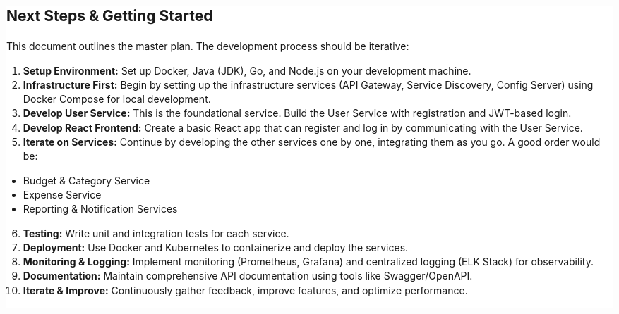 
## Next Steps & Getting Started

This document outlines the master plan. The development process should be iterative:

1. **Setup Environment:** Set up Docker, Java (JDK), Go, and Node.js on your development machine.
2. **Infrastructure First:** Begin by setting up the infrastructure services (API Gateway, Service Discovery, Config Server) using Docker Compose for local development.
3. **Develop User Service:** This is the foundational service. Build the User Service with registration and JWT-based login.
4. **Develop React Frontend:** Create a basic React app that can register and log in by communicating with the User Service.
5. **Iterate on Services:** Continue by developing the other services one by one, integrating them as you go. A good order would be:

- Budget & Category Service
- Expense Service
- Reporting & Notification Services

6. **Testing:** Write unit and integration tests for each service.
7. **Deployment:** Use Docker and Kubernetes to containerize and deploy the services.
8. **Monitoring & Logging:** Implement monitoring (Prometheus, Grafana) and centralized logging (ELK Stack) for observability.
9. **Documentation:** Maintain comprehensive API documentation using tools like Swagger/OpenAPI.
10. **Iterate & Improve:** Continuously gather feedback, improve features, and optimize performance.

---
